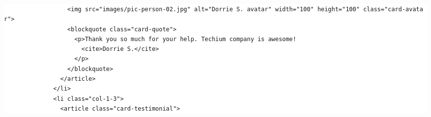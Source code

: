                       <img src="images/pic-person-02.jpg" alt="Dorrie S. avatar" width="100" height="100" class="card-avatar">
                      <blockquote class="card-quote">
                        <p>Thank you so much for your help. Techium company is awesome!
                          <cite>Dorrie S.</cite>
                        </p>
                      </blockquote>
                    </article>
                  </li>
                  <li class="col-1-3">
                    <article class="card-testimonial">